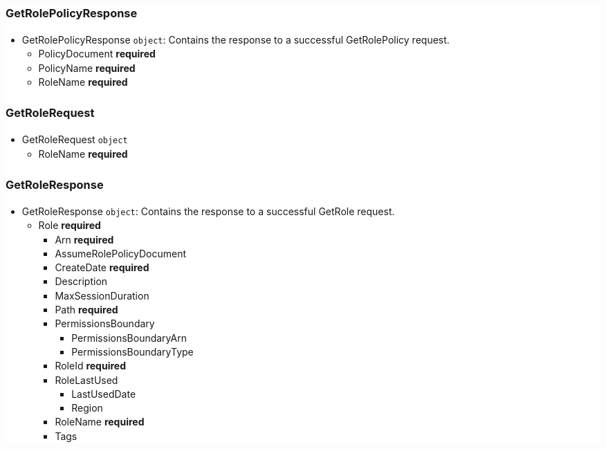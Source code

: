### GetRolePolicyResponse
* GetRolePolicyResponse `object`: Contains the response to a successful <a>GetRolePolicy</a> request. 
  * PolicyDocument **required**
  * PolicyName **required**
  * RoleName **required**

### GetRoleRequest
* GetRoleRequest `object`
  * RoleName **required**

### GetRoleResponse
* GetRoleResponse `object`: Contains the response to a successful <a>GetRole</a> request. 
  * Role **required**
    * Arn **required**
    * AssumeRolePolicyDocument
    * CreateDate **required**
    * Description
    * MaxSessionDuration
    * Path **required**
    * PermissionsBoundary
      * PermissionsBoundaryArn
      * PermissionsBoundaryType
    * RoleId **required**
    * RoleLastUsed
      * LastUsedDate
      * Region
    * RoleName **required**
    * Tags
